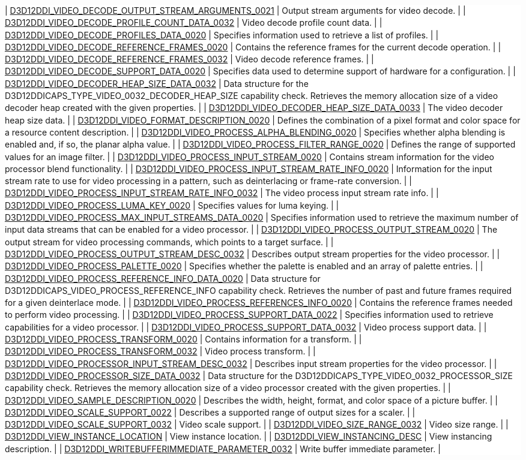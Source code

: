 | [D3D12DDI_VIDEO_DECODE_OUTPUT_STREAM_ARGUMENTS_0021](ns-d3d12umddi-d3d12ddi_video_decode_output_stream_arguments_0021.md) | Output stream arguments for video decode. |
| [D3D12DDI_VIDEO_DECODE_PROFILE_COUNT_DATA_0032](ns-d3d12umddi-d3d12ddi_video_decode_profile_count_data_0032.md) | Video decode profile count data. |
| [D3D12DDI_VIDEO_DECODE_PROFILES_DATA_0020](ns-d3d12umddi-d3d12ddi_video_decode_profiles_data_0020.md) | Specifies information used to retrieve a list of profiles. |
| [D3D12DDI_VIDEO_DECODE_REFERENCE_FRAMES_0020](ns-d3d12umddi-d3d12ddi_video_decode_reference_frames_0020.md) | Contains the reference frames for the current decode operation. |
| [D3D12DDI_VIDEO_DECODE_REFERENCE_FRAMES_0032](ns-d3d12umddi-d3d12ddi_video_decode_reference_frames_0032.md) | Video decode reference frames. |
| [D3D12DDI_VIDEO_DECODE_SUPPORT_DATA_0020](ns-d3d12umddi-d3d12ddi_video_decode_support_data_0020.md) | Specifies data used to determine support of hardware for a configuration. |
| [D3D12DDI_VIDEO_DECODER_HEAP_SIZE_DATA_0032](ns-d3d12umddi-d3d12ddi_video_decoder_heap_size_data_0032.md) | Data structure for the D3D12DDICAPS_TYPE_VIDEO_0032_DECODER_HEAP_SIZE capability check. Retrieves the memory allocation size of a video decoder heap created with the given properties. |
| [D3D12DDI_VIDEO_DECODER_HEAP_SIZE_DATA_0033](ns-d3d12umddi-d3d12ddi_video_decoder_heap_size_data_0033.md) | The video decoder heap size data. |
| [D3D12DDI_VIDEO_FORMAT_DESCRIPTION_0020](ns-d3d12umddi-d3d12ddi_video_format_description_0020.md) | Defines the combination of a pixel format and color space for a resource content description. |
| [D3D12DDI_VIDEO_PROCESS_ALPHA_BLENDING_0020](ns-d3d12umddi-d3d12ddi_video_process_alpha_blending_0020.md) | Specifies whether alpha blending is enabled and, if so, the planar alpha value. |
| [D3D12DDI_VIDEO_PROCESS_FILTER_RANGE_0020](ns-d3d12umddi-d3d12ddi_video_process_filter_range_0020.md) | Defines the range of supported values for an image filter. |
| [D3D12DDI_VIDEO_PROCESS_INPUT_STREAM_0020](ns-d3d12umddi-d3d12ddi_video_process_input_stream_0020.md) | Contains stream information for the video processor blend functionality. |
| [D3D12DDI_VIDEO_PROCESS_INPUT_STREAM_RATE_INFO_0020](ns-d3d12umddi-d3d12ddi_video_process_input_stream_rate_info_0020.md) | Information for the input stream rate to use for video processing in a pattern, such as deinterlacing or frame-rate conversion. |
| [D3D12DDI_VIDEO_PROCESS_INPUT_STREAM_RATE_INFO_0032](ns-d3d12umddi-d3d12ddi_video_process_input_stream_rate_info_0032.md) | The video process input stream rate info. |
| [D3D12DDI_VIDEO_PROCESS_LUMA_KEY_0020](ns-d3d12umddi-d3d12ddi_video_process_luma_key_0020.md) | Specifies values for luma keying. |
| [D3D12DDI_VIDEO_PROCESS_MAX_INPUT_STREAMS_DATA_0020](ns-d3d12umddi-d3d12ddi_video_process_max_input_streams_data_0020.md) | Specifies information used to retrieve the maximum number of input data streams that can be enabled for a video processor. |
| [D3D12DDI_VIDEO_PROCESS_OUTPUT_STREAM_0020](ns-d3d12umddi-d3d12ddi_video_process_output_stream_0020.md) | The output stream for video processing commands, which points to a target surface. |
| [D3D12DDI_VIDEO_PROCESS_OUTPUT_STREAM_DESC_0032](ns-d3d12umddi-d3d12ddi_video_process_output_stream_desc_0032.md) | Describes output stream properties for the video processor. |
| [D3D12DDI_VIDEO_PROCESS_PALETTE_0020](ns-d3d12umddi-d3d12ddi_video_process_palette_0020.md) | Specifies whether the palette is enabled and an array of palette entries. |
| [D3D12DDI_VIDEO_PROCESS_REFERENCE_INFO_DATA_0020](ns-d3d12umddi-d3d12ddi_video_process_reference_info_data_0020.md) | Data structure for D3D12DDICAPS_VIDEO_PROCESS_REFERENCE_INFO capability check. Retrieves the number of past and future frames required for a given deinterlace mode. |
| [D3D12DDI_VIDEO_PROCESS_REFERENCES_INFO_0020](ns-d3d12umddi-d3d12ddi_video_process_references_info_0020.md) | Contains the reference frames needed to perform video processing. |
| [D3D12DDI_VIDEO_PROCESS_SUPPORT_DATA_0022](ns-d3d12umddi-d3d12ddi_video_process_support_data_0022.md) | Specifies information used to retrieve capabilities for a video processor. |
| [D3D12DDI_VIDEO_PROCESS_SUPPORT_DATA_0032](ns-d3d12umddi-d3d12ddi_video_process_support_data_0032.md) | Video process support data. |
| [D3D12DDI_VIDEO_PROCESS_TRANSFORM_0020](ns-d3d12umddi-d3d12ddi_video_process_transform_0020.md) | Contains information for a transform. |
| [D3D12DDI_VIDEO_PROCESS_TRANSFORM_0032](ns-d3d12umddi-d3d12ddi_video_process_transform_0032.md) | Video process transform. |
| [D3D12DDI_VIDEO_PROCESSOR_INPUT_STREAM_DESC_0032](ns-d3d12umddi-d3d12ddi_video_processor_input_stream_desc_0032.md) | Describes input stream properties for the video processor. |
| [D3D12DDI_VIDEO_PROCESSOR_SIZE_DATA_0032](ns-d3d12umddi-d3d12ddi_video_processor_size_data_0032.md) | Data structure for the D3D12DDICAPS_TYPE_VIDEO_0032_PROCESSOR_SIZE capability check. Retrieves the memory allocation size of a video processor created with the given properties. |
| [D3D12DDI_VIDEO_SAMPLE_DESCRIPTION_0020](ns-d3d12umddi-d3d12ddi_video_sample_description_0020.md) | Describes the width, height, format, and color space of a picture buffer. |
| [D3D12DDI_VIDEO_SCALE_SUPPORT_0022](ns-d3d12umddi-d3d12ddi_video_scale_support_0022.md) | Describes a supported range of output sizes for a scaler. |
| [D3D12DDI_VIDEO_SCALE_SUPPORT_0032](ns-d3d12umddi-d3d12ddi_video_scale_support_0032.md) | Video scale support. |
| [D3D12DDI_VIDEO_SIZE_RANGE_0032](ns-d3d12umddi-d3d12ddi_video_size_range_0032.md) | Video size range. |
| [D3D12DDI_VIEW_INSTANCE_LOCATION](ns-d3d12umddi-d3d12ddi_view_instance_location.md) | View instance location. |
| [D3D12DDI_VIEW_INSTANCING_DESC](ns-d3d12umddi-d3d12ddi_view_instancing_desc.md) | View instancing description. |
| [D3D12DDI_WRITEBUFFERIMMEDIATE_PARAMETER_0032](ns-d3d12umddi-d3d12ddi_writebufferimmediate_parameter_0032.md) | Write buffer immediate parameter. |